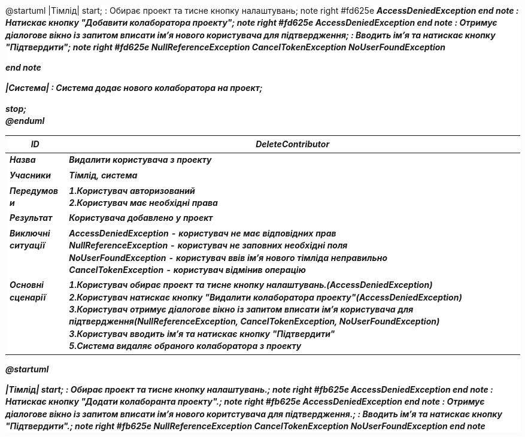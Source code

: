 @startuml
|Тімлід|
start;
: Обирає проект та тисне кнопку налаштувань; 
note right #fd625e
<b><i>AccessDeniedException
end note 
: Натискає кнопку "Добавити колаборатора проекту";
note right #fd625e
<b><i>AccessDeniedException
end note
:  Отримує діалогове вікно із запитом вписати імʼя нового користувача 
для підтвердження;
: Вводить імʼя та натискає кнопку "Підтвердити";
note right #fd625e
<b><i>NullReferenceException
<b><i>CancelTokenException
<b><i>NoUserFoundException

end note

|Система|
 : Система додає нового колаборатора на проект; 

 stop;  
@enduml

| ID                | DeleteContributor  |
|-------------------|---|
| Назва             | Видалити користувача з проекту  |
| Учасники          |  Тімлід, система |
| Передумови        |  1.Користувач авторизований </br> 2.Користувач має необхідні права |
| Результат         |  Користувача добавлено у проект |
| Виключні ситуації |  AccessDeniedException - користувач не має відповідних прав </br> NullReferenceException - користувач не заповних необхідні поля </br> NoUserFoundException - користувач ввів імʼя нового тімліда неправильно </br> CancelTokenException - користувач відмінив операцію |
| Основні сценарії  | 1.Користувач обирає проект та тисне кнопку налаштувань.(AccessDeniedException) </br>2.Користувач натискає кнопку "Видалити колаборатора проекту"(AccessDeniedException)</br> 3.Користувач отримує діалогове вікно із запитом вписати імʼя користувача для підтвердження(NullReferenceException, CancelTokenException, NoUserFoundException) </br> 3.Користувач вводить імʼя та натискає кнопку "Підтвердити" </br> 5.Система видаляє обраного колаборатора з проекту  |

@startuml

|Тімлід|
start;
: Обирає проект та тисне кнопку налаштувань.;
note right #fb625e
<b><i>AccessDeniedException
end note
: Натискає кнопку "Додати колаборанта проекту".;
note right #fb625e
<b><i>AccessDeniedException
end note
: Отримує діалогове вікно із запитом вписати імʼя нового коритстувача 
для підтвердження.;
: Вводить імʼя та натискає кнопку "Підтвердити".;
note right #fb625e
<b><i>NullReferenceException
<b><i>CancelTokenException
<b><i>NoUserFoundException
end note

